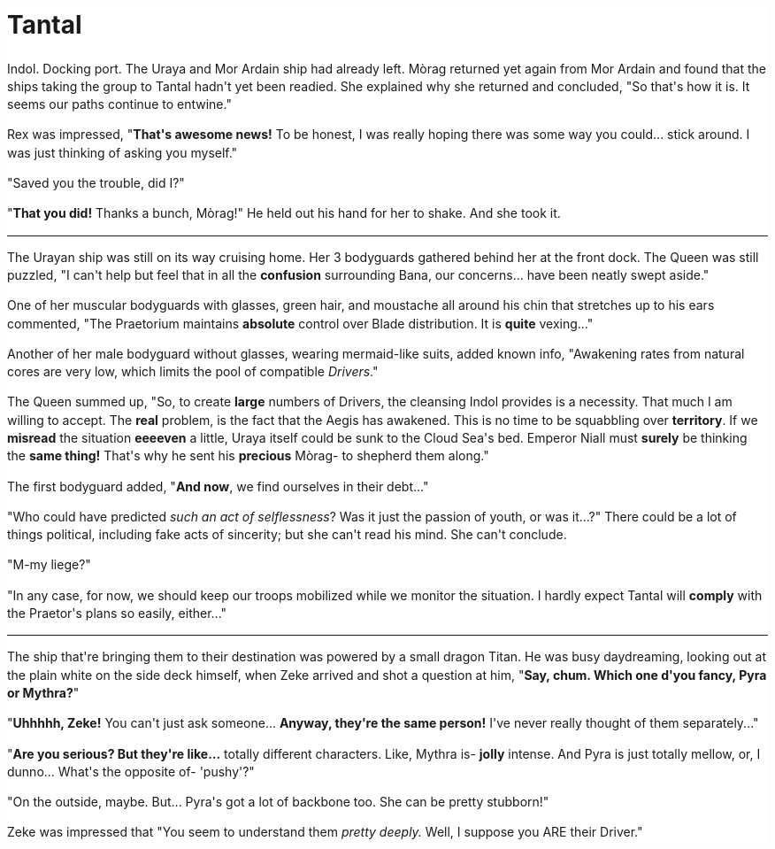 # Tantal

Indol. Docking port. The Uraya and Mor Ardain ship had already left. Mòrag returned yet again from Mor Ardain and found that the ships taking the group to Tantal hadn't yet been readied. She explained why she returned and concluded, "So that's how it is. It seems our paths continue to entwine."

Rex was impressed, "**That's awesome news!** To be honest, I was really hoping there was some way you could... stick around. I was just thinking of asking you myself."

"Saved you the trouble, did I?"

"**That you did!** Thanks a bunch, Mòrag!" He held out his hand for her to shake. And she took it. 

---

The Urayan ship was still on its way cruising home. Her 3 bodyguards gathered behind her at the front dock. The Queen was still puzzled, "I can't help but feel that in all the **confusion** surrounding Bana, our concerns... have been neatly swept aside."

One of her muscular bodyguards with glasses, green hair, and moustache all around his chin that stretches up to his ears commented, "The Praetorium maintains **absolute** control over Blade distribution. It is **quite** vexing..."

Another of her male bodyguard without glasses, wearing mermaid-like suits, added known info, "Awakening rates from natural cores are very low, which limits the pool of compatible *Drivers*."

The Queen summed up, "So, to create **large** numbers of Drivers, the cleansing Indol provides is a necessity. That much I am willing to accept. The **real** problem, is the fact that the Aegis has awakened. This is no time to be squabbling over **territory**. If we **misread** the situation **eeeeven** a little, Uraya itself could be sunk to the Cloud Sea's bed. Emperor Niall must **surely** be thinking the **same thing!** That's why he sent his **precious** Mòrag- to shepherd them along."

The first bodyguard added, "**And now**, we find ourselves in their debt..."

"Who could have predicted _such an act of selflessness_? Was it just the passion of youth, or was it...?" There could be a lot of things political, including fake acts of sincerity; but she can't read his mind. She can't conclude. 

"M-my liege?"

"In any case, for now, we should keep our troops mobilized while we monitor the situation. I hardly expect Tantal will **comply** with the Praetor's plans so easily, either..."

---

The ship that're bringing them to their destination was powered by a small dragon Titan. He was busy daydreaming, looking out at the plain white on the side deck himself, when Zeke arrived and shot a question at him, "**Say, chum. Which one d'you fancy, Pyra or Mythra?**"

"**Uhhhhh, Zeke!** You can't just ask someone... **Anyway, they're the same person!** I've never really thought of them separately..."

"**Are you serious? But they're like...** totally different characters. Like, Mythra is- **jolly** intense. And Pyra is just totally mellow, or, I dunno... What's the opposite of- 'pushy'?"

"On the outside, maybe. But... Pyra's got a lot of backbone too. She can be pretty stubborn!"

Zeke was impressed that "You seem to understand them _pretty deeply._ Well, I suppose you ARE their Driver."
